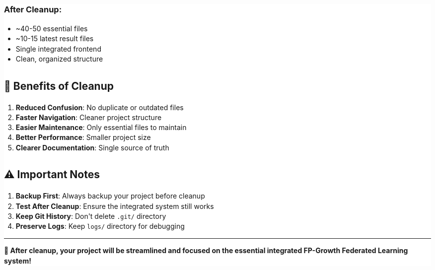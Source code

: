 ### **After Cleanup:**
- ~40-50 essential files
- ~10-15 latest result files
- Single integrated frontend
- Clean, organized structure

## 🎯 Benefits of Cleanup

1. **Reduced Confusion**: No duplicate or outdated files
2. **Faster Navigation**: Cleaner project structure
3. **Easier Maintenance**: Only essential files to maintain
4. **Better Performance**: Smaller project size
5. **Clearer Documentation**: Single source of truth

## ⚠️ Important Notes

1. **Backup First**: Always backup your project before cleanup
2. **Test After Cleanup**: Ensure the integrated system still works
3. **Keep Git History**: Don't delete `.git/` directory
4. **Preserve Logs**: Keep `logs/` directory for debugging

---

**🎉 After cleanup, your project will be streamlined and focused on the essential integrated FP-Growth Federated Learning system!** 